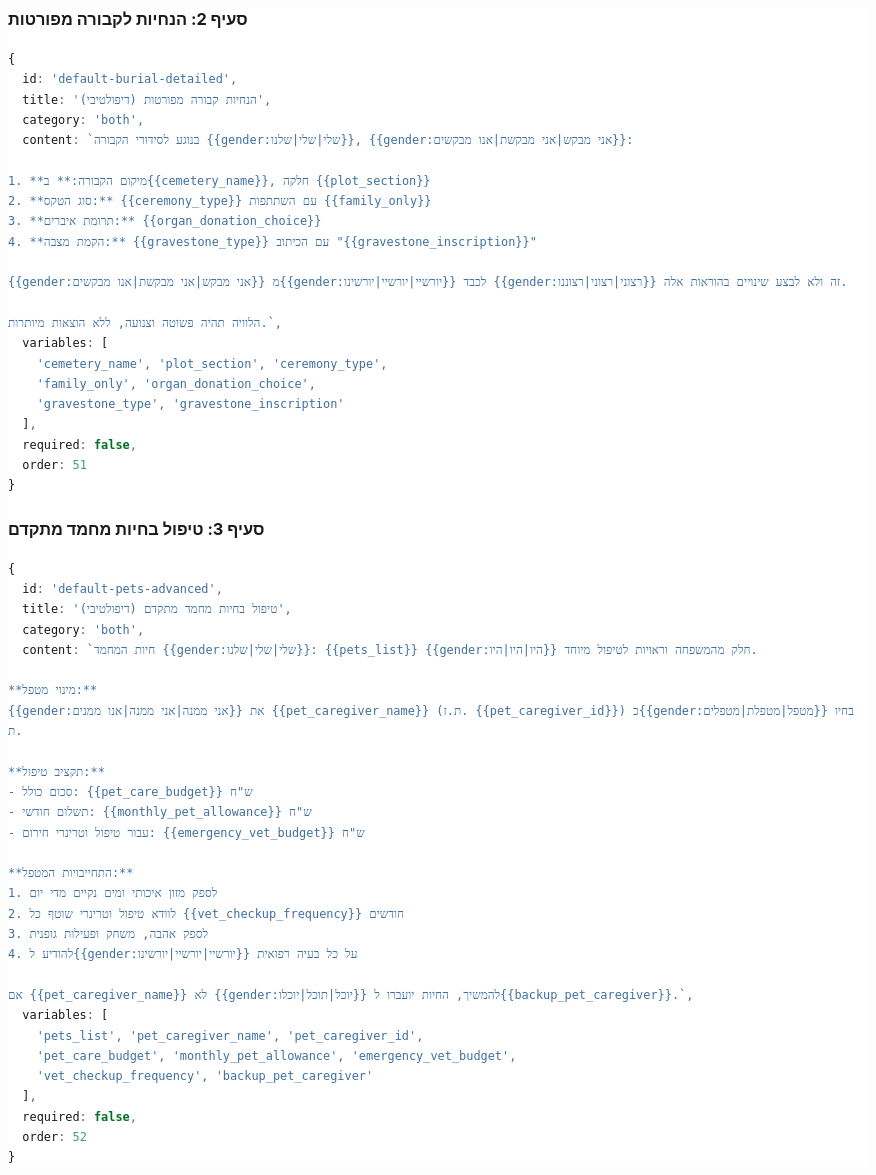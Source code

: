 ### **סעיף 2: הנחיות לקבורה מפורטות**
```typescript
{
  id: 'default-burial-detailed',
  title: 'הנחיות קבורה מפורטות (דיפולטיבי)',
  category: 'both',
  content: `בנוגע לסידורי הקבורה {{gender:שלי|שלי|שלנו}}, {{gender:אני מבקש|אני מבקשת|אנו מבקשים}}:

1. **מיקום הקבורה:** ב{{cemetery_name}}, חלקה {{plot_section}}
2. **סוג הטקס:** {{ceremony_type}} עם השתתפות {{family_only}}
3. **תרומת איברים:** {{organ_donation_choice}}
4. **הקמת מצבה:** {{gravestone_type}} עם הכיתוב "{{gravestone_inscription}}"

{{gender:אני מבקש|אני מבקשת|אנו מבקשים}} מ{{gender:יורשיי|יורשיי|יורשינו}} לכבד {{gender:רצוני|רצוני|רצוננו}} זה ולא לבצע שינויים בהוראות אלה.

הלוויה תהיה פשוטה וצנועה, ללא הוצאות מיותרות.`,
  variables: [
    'cemetery_name', 'plot_section', 'ceremony_type', 
    'family_only', 'organ_donation_choice', 
    'gravestone_type', 'gravestone_inscription'
  ],
  required: false,
  order: 51
}
```

### **סעיף 3: טיפול בחיות מחמד מתקדם**
```typescript
{
  id: 'default-pets-advanced',
  title: 'טיפול בחיות מחמד מתקדם (דיפולטיבי)',
  category: 'both',
  content: `חיות המחמד {{gender:שלי|שלי|שלנו}}: {{pets_list}} {{gender:היו|היו|היו}} חלק מהמשפחה וראויות לטיפול מיוחד.

**מינוי מטפל:**
{{gender:אני ממנה|אני ממנה|אנו ממנים}} את {{pet_caregiver_name}} (ת.ז. {{pet_caregiver_id}}) כ{{gender:מטפל|מטפלת|מטפלים}} בחיות.

**תקציב טיפול:**
- סכום כולל: {{pet_care_budget}} ש"ח
- תשלום חודשי: {{monthly_pet_allowance}} ש"ח
- עבור טיפול וטרינרי חירום: {{emergency_vet_budget}} ש"ח

**התחייבויות המטפל:**
1. לספק מזון איכותי ומים נקיים מדי יום
2. לוודא טיפול וטרינרי שוטף כל {{vet_checkup_frequency}} חודשים
3. לספק אהבה, משחק ופעילות גופנית
4. להודיע ל{{gender:יורשיי|יורשיי|יורשינו}} על כל בעיה רפואית

אם {{pet_caregiver_name}} לא {{gender:יוכל|תוכל|יוכלו}} להמשיך, החיות יועברו ל{{backup_pet_caregiver}}.`,
  variables: [
    'pets_list', 'pet_caregiver_name', 'pet_caregiver_id',
    'pet_care_budget', 'monthly_pet_allowance', 'emergency_vet_budget',
    'vet_checkup_frequency', 'backup_pet_caregiver'
  ],
  required: false,
  order: 52
}
```

